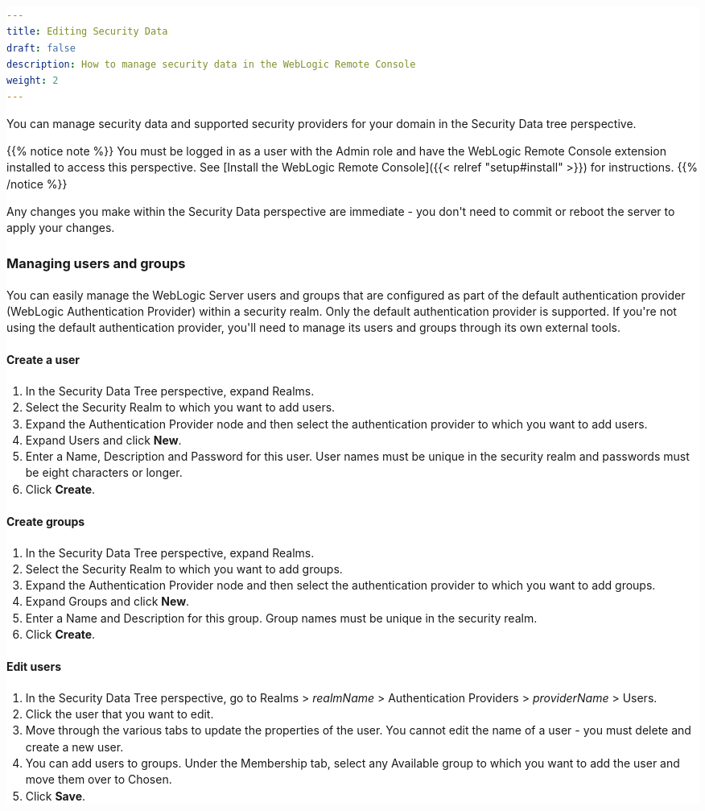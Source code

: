 ```yaml
---
title: Editing Security Data
draft: false
description: How to manage security data in the WebLogic Remote Console
weight: 2
---
```

You can manage security data and supported security providers for your domain in the Security Data tree perspective. 

{{% notice note %}}
You must be logged in as a user with the Admin role and have the WebLogic Remote Console extension installed to access this perspective. See [Install the WebLogic Remote Console]({{< relref "setup#install" >}}) for instructions. 
{{% /notice %}}

Any changes you make within the Security Data perspective are immediate - you don't need to commit or reboot the server to apply your changes.

### Managing users and groups

You can easily manage the WebLogic Server users and groups that are configured as part of the default authentication provider (WebLogic Authentication Provider) within a security realm. Only the default authentication provider is supported. If you're not using the default authentication provider, you'll need to manage its users and groups through its own external tools.


#### Create a user 
1. In the Security Data Tree perspective, expand Realms.
1. Select the Security Realm to which you want to add users.
1. Expand the Authentication Provider node and then select the authentication provider to which you want to add users.
1. Expand Users and click **New**.
1. Enter a Name, Description and Password for this user. User names must be unique in the security realm and passwords must be eight characters or longer.  
1. Click **Create**.

#### Create groups

1. In the Security Data Tree perspective, expand Realms.
1. Select the Security Realm to which you want to add groups.
1. Expand the Authentication Provider node and then select the authentication provider to which you want to add groups.
1. Expand Groups and click **New**.
1. Enter a Name and Description for this group. Group names must be unique in the security realm.
1. Click **Create**.

#### Edit users

1. In the Security Data Tree perspective, go to Realms > *realmName* > Authentication Providers > *providerName* > Users.
1. Click the user that you want to edit. 
1. Move through the various tabs to update the properties of the user. You cannot edit the name of a user - you must delete and create a new user.
1. You can add users to groups. Under the Membership tab, select any Available group to which you want to add the user and move them over to Chosen.
1. Click **Save**.
